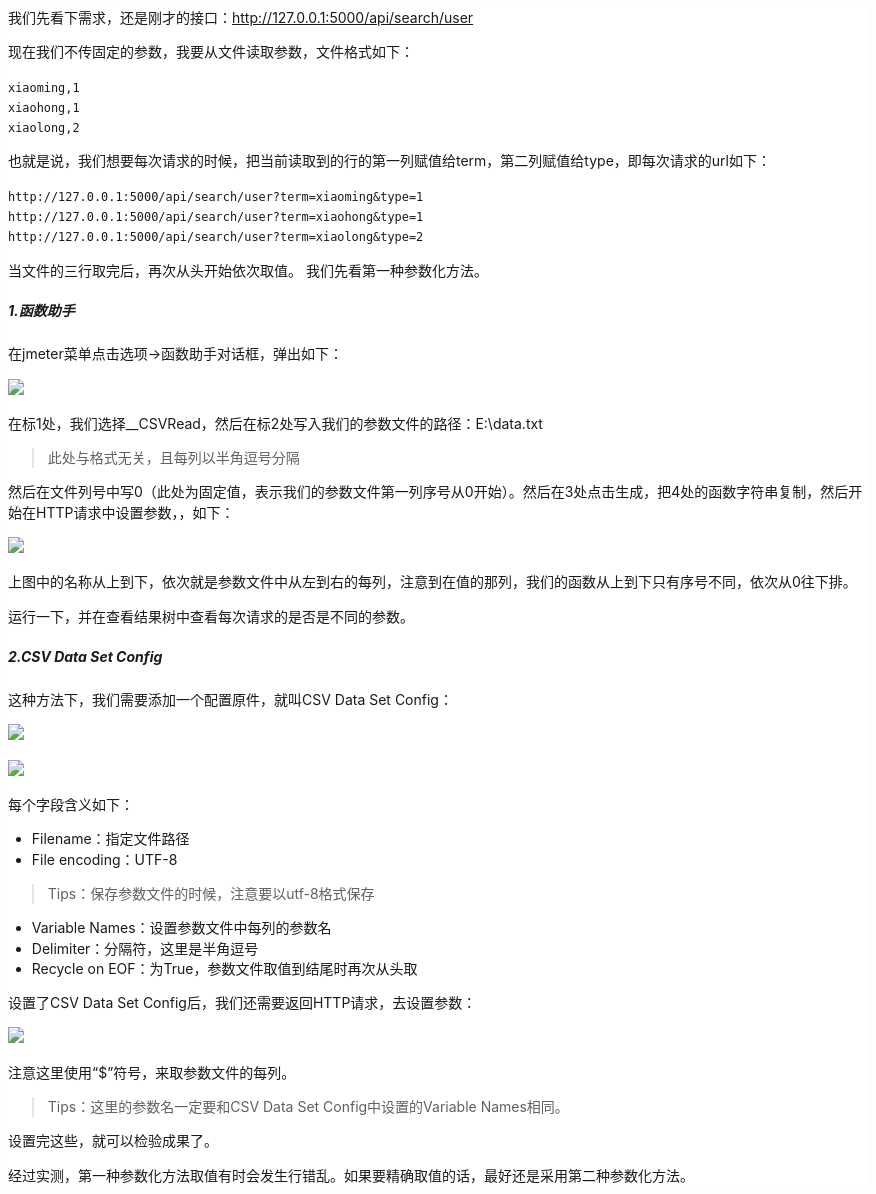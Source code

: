 我们先看下需求，还是刚才的接口：http://127.0.0.1:5000/api/search/user

现在我们不传固定的参数，我要从文件读取参数，文件格式如下：

	xiaoming,1
	xiaohong,1
	xiaolong,2

也就是说，我们想要每次请求的时候，把当前读取到的行的第一列赋值给term，第二列赋值给type，即每次请求的url如下：

	http://127.0.0.1:5000/api/search/user?term=xiaoming&type=1
	http://127.0.0.1:5000/api/search/user?term=xiaohong&type=1
	http://127.0.0.1:5000/api/search/user?term=xiaolong&type=2

当文件的三行取完后，再次从头开始依次取值。
我们先看第一种参数化方法。

##### 1.函数助手

在jmeter菜单点击选项->函数助手对话框，弹出如下：

![](https://github.com/scalad/Note/blob/master/Java_jmeter_server_polling_pressure_test/image/3214965067.png)

在标1处，我们选择__CSVRead，然后在标2处写入我们的参数文件的路径：E:\data.txt

> 此处与格式无关，且每列以半角逗号分隔

然后在文件列号中写0（此处为固定值，表示我们的参数文件第一列序号从0开始）。然后在3处点击生成，把4处的函数字符串复制，然后开始在HTTP请求中设置参数，，如下：

![](https://github.com/scalad/Note/blob/master/Java_jmeter_server_polling_pressure_test/image/592142899.png)

上图中的名称从上到下，依次就是参数文件中从左到右的每列，注意到在值的那列，我们的函数从上到下只有序号不同，依次从0往下排。

运行一下，并在查看结果树中查看每次请求的是否是不同的参数。

##### 2.CSV Data Set Config
这种方法下，我们需要添加一个配置原件，就叫CSV Data Set Config：

![](https://github.com/scalad/Note/blob/master/Java_jmeter_server_polling_pressure_test/image/115424753.png)

![](https://github.com/scalad/Note/blob/master/Java_jmeter_server_polling_pressure_test/image/429298423.png)

每个字段含义如下：

* Filename：指定文件路径
* File encoding：UTF-8

> Tips：保存参数文件的时候，注意要以utf-8格式保存

* Variable Names：设置参数文件中每列的参数名
* Delimiter：分隔符，这里是半角逗号
* Recycle on EOF：为True，参数文件取值到结尾时再次从头取

设置了CSV Data Set Config后，我们还需要返回HTTP请求，去设置参数：

![](https://github.com/scalad/Note/blob/master/Java_jmeter_server_polling_pressure_test/image/4183093774.png)

注意这里使用“$”符号，来取参数文件的每列。

> Tips：这里的参数名一定要和CSV Data Set Config中设置的Variable Names相同。

设置完这些，就可以检验成果了。

经过实测，第一种参数化方法取值有时会发生行错乱。如果要精确取值的话，最好还是采用第二种参数化方法。

